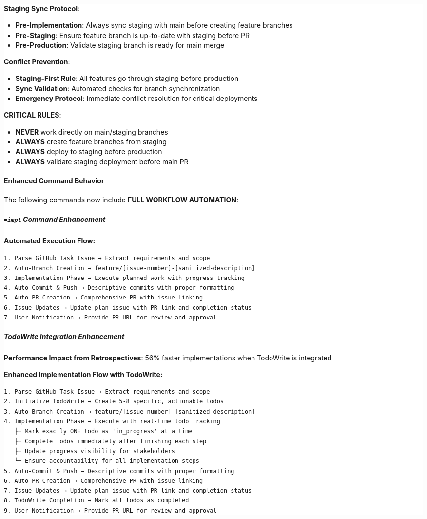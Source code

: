 **Staging Sync Protocol**:

- **Pre-Implementation**: Always sync staging with main before creating feature branches
- **Pre-Staging**: Ensure feature branch is up-to-date with staging before PR
- **Pre-Production**: Validate staging branch is ready for main merge

**Conflict Prevention**:

- **Staging-First Rule**: All features go through staging before production
- **Sync Validation**: Automated checks for branch synchronization
- **Emergency Protocol**: Immediate conflict resolution for critical deployments

**CRITICAL RULES**:

- **NEVER** work directly on main/staging branches
- **ALWAYS** create feature branches from staging
- **ALWAYS** deploy to staging before production
- **ALWAYS** validate staging deployment before main PR

#### Enhanced Command Behavior

The following commands now include **FULL WORKFLOW AUTOMATION**:

##### `=impl` Command Enhancement

**Automated Execution Flow:**

```
1. Parse GitHub Task Issue → Extract requirements and scope
2. Auto-Branch Creation → feature/[issue-number]-[sanitized-description]
3. Implementation Phase → Execute planned work with progress tracking
4. Auto-Commit & Push → Descriptive commits with proper formatting
5. Auto-PR Creation → Comprehensive PR with issue linking
6. Issue Updates → Update plan issue with PR link and completion status
7. User Notification → Provide PR URL for review and approval
```

##### TodoWrite Integration Enhancement

**Performance Impact from Retrospectives**: 56% faster implementations when TodoWrite is integrated

**Enhanced Implementation Flow with TodoWrite:**

```
1. Parse GitHub Task Issue → Extract requirements and scope
2. Initialize TodoWrite → Create 5-8 specific, actionable todos
3. Auto-Branch Creation → feature/[issue-number]-[sanitized-description]
4. Implementation Phase → Execute with real-time todo tracking
   ├─ Mark exactly ONE todo as 'in_progress' at a time
   ├─ Complete todos immediately after finishing each step
   ├─ Update progress visibility for stakeholders
   └─ Ensure accountability for all implementation steps
5. Auto-Commit & Push → Descriptive commits with proper formatting
6. Auto-PR Creation → Comprehensive PR with issue linking
7. Issue Updates → Update plan issue with PR link and completion status
8. TodoWrite Completion → Mark all todos as completed
9. User Notification → Provide PR URL for review and approval
```
